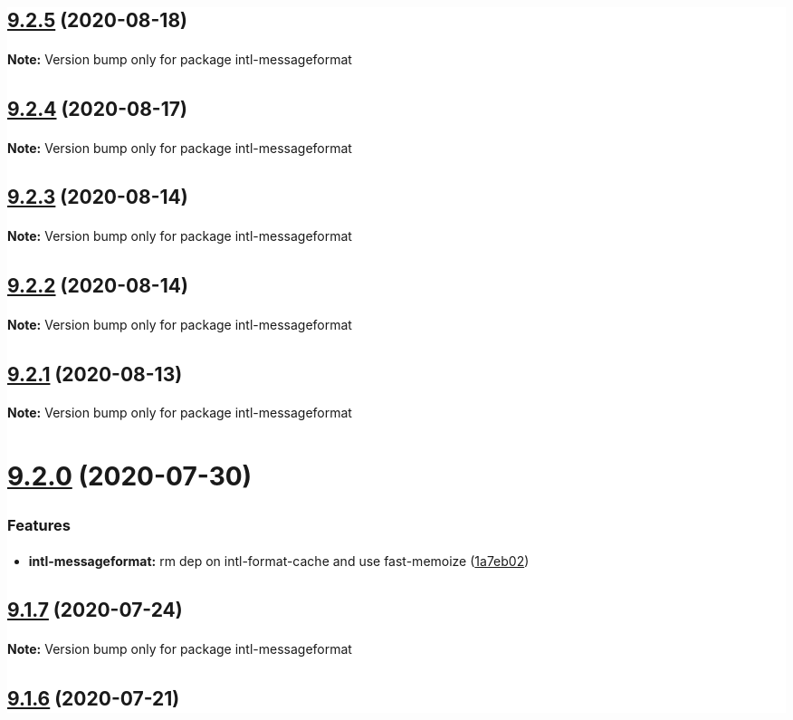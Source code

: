 ## [9.2.5](https://github.com/formatjs/formatjs/compare/intl-messageformat@9.2.4...intl-messageformat@9.2.5) (2020-08-18)

**Note:** Version bump only for package intl-messageformat

## [9.2.4](https://github.com/formatjs/formatjs/compare/intl-messageformat@9.2.3...intl-messageformat@9.2.4) (2020-08-17)

**Note:** Version bump only for package intl-messageformat

## [9.2.3](https://github.com/formatjs/formatjs/compare/intl-messageformat@9.2.2...intl-messageformat@9.2.3) (2020-08-14)

**Note:** Version bump only for package intl-messageformat

## [9.2.2](https://github.com/formatjs/formatjs/compare/intl-messageformat@9.2.1...intl-messageformat@9.2.2) (2020-08-14)

**Note:** Version bump only for package intl-messageformat

## [9.2.1](https://github.com/formatjs/formatjs/compare/intl-messageformat@9.2.0...intl-messageformat@9.2.1) (2020-08-13)

**Note:** Version bump only for package intl-messageformat

# [9.2.0](https://github.com/formatjs/formatjs/compare/intl-messageformat@9.1.7...intl-messageformat@9.2.0) (2020-07-30)

### Features

* **intl-messageformat:** rm dep on intl-format-cache and use fast-memoize ([1a7eb02](https://github.com/formatjs/formatjs/commit/1a7eb0210f1a171eb5291a79bb9f3cc855c5e12f))

## [9.1.7](https://github.com/formatjs/formatjs/compare/intl-messageformat@9.1.6...intl-messageformat@9.1.7) (2020-07-24)

**Note:** Version bump only for package intl-messageformat

## [9.1.6](https://github.com/formatjs/formatjs/compare/intl-messageformat@9.1.5...intl-messageformat@9.1.6) (2020-07-21)
